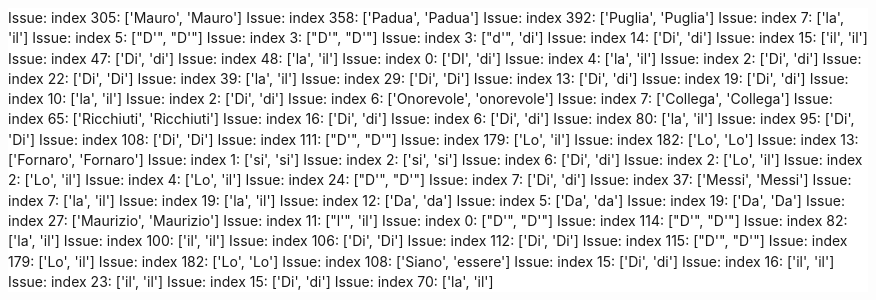 Issue: index 305: ['Mauro', 'Mauro']
Issue: index 358: ['Padua', 'Padua']
Issue: index 392: ['Puglia', 'Puglia']
Issue: index 7: ['la', 'il']
Issue: index 5: ["D'", "D'"]
Issue: index 3: ["D'", "D'"]
Issue: index 3: ["d'", 'di']
Issue: index 14: ['Di', 'di']
Issue: index 15: ['il', 'il']
Issue: index 47: ['Di', 'di']
Issue: index 48: ['la', 'il']
Issue: index 0: ['DI', 'di']
Issue: index 4: ['la', 'il']
Issue: index 2: ['Di', 'di']
Issue: index 22: ['Di', 'Di']
Issue: index 39: ['la', 'il']
Issue: index 29: ['Di', 'Di']
Issue: index 13: ['Di', 'di']
Issue: index 19: ['Di', 'di']
Issue: index 10: ['la', 'il']
Issue: index 2: ['Di', 'di']
Issue: index 6: ['Onorevole', 'onorevole']
Issue: index 7: ['Collega', 'Collega']
Issue: index 65: ['Ricchiuti', 'Ricchiuti']
Issue: index 16: ['Di', 'di']
Issue: index 6: ['Di', 'di']
Issue: index 80: ['la', 'il']
Issue: index 95: ['Di', 'Di']
Issue: index 108: ['Di', 'Di']
Issue: index 111: ["D'", "D'"]
Issue: index 179: ['Lo', 'il']
Issue: index 182: ['Lo', 'Lo']
Issue: index 13: ['Fornaro', 'Fornaro']
Issue: index 1: ['si', 'si']
Issue: index 2: ['si', 'si']
Issue: index 6: ['Di', 'di']
Issue: index 2: ['Lo', 'il']
Issue: index 2: ['Lo', 'il']
Issue: index 4: ['Lo', 'il']
Issue: index 24: ["D'", "D'"]
Issue: index 7: ['Di', 'di']
Issue: index 37: ['Messi', 'Messi']
Issue: index 7: ['la', 'il']
Issue: index 19: ['la', 'il']
Issue: index 12: ['Da', 'da']
Issue: index 5: ['Da', 'da']
Issue: index 19: ['Da', 'Da']
Issue: index 27: ['Maurizio', 'Maurizio']
Issue: index 11: ["l'", 'il']
Issue: index 0: ["D'", "D'"]
Issue: index 114: ["D'", "D'"]
Issue: index 82: ['la', 'il']
Issue: index 100: ['il', 'il']
Issue: index 106: ['Di', 'Di']
Issue: index 112: ['Di', 'Di']
Issue: index 115: ["D'", "D'"]
Issue: index 179: ['Lo', 'il']
Issue: index 182: ['Lo', 'Lo']
Issue: index 108: ['Siano', 'essere']
Issue: index 15: ['Di', 'di']
Issue: index 16: ['il', 'il']
Issue: index 23: ['il', 'il']
Issue: index 15: ['Di', 'di']
Issue: index 70: ['la', 'il']
